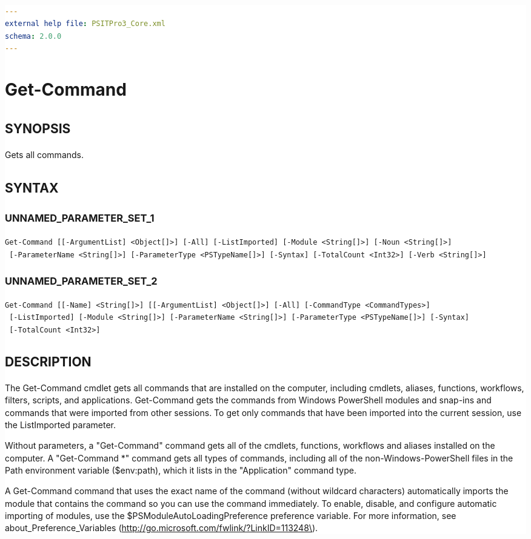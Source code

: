 ```yaml
---
external help file: PSITPro3_Core.xml
schema: 2.0.0
---
```


# Get-Command
## SYNOPSIS
Gets all commands.

## SYNTAX

### UNNAMED_PARAMETER_SET_1
```
Get-Command [[-ArgumentList] <Object[]>] [-All] [-ListImported] [-Module <String[]>] [-Noun <String[]>]
 [-ParameterName <String[]>] [-ParameterType <PSTypeName[]>] [-Syntax] [-TotalCount <Int32>] [-Verb <String[]>]
```

### UNNAMED_PARAMETER_SET_2
```
Get-Command [[-Name] <String[]>] [[-ArgumentList] <Object[]>] [-All] [-CommandType <CommandTypes>]
 [-ListImported] [-Module <String[]>] [-ParameterName <String[]>] [-ParameterType <PSTypeName[]>] [-Syntax]
 [-TotalCount <Int32>]
```

## DESCRIPTION
The Get-Command cmdlet gets all commands that are installed on the computer, including cmdlets, aliases, functions, workflows, filters, scripts, and applications.
Get-Command gets the commands from Windows PowerShell modules and snap-ins and commands that were imported from other sessions.
To get only commands that have been imported into the current session, use the ListImported parameter.

Without parameters, a "Get-Command" command gets all of the cmdlets, functions, workflows and aliases installed on the computer.
A "Get-Command *" command gets all types of commands, including all of the non-Windows-PowerShell files in the Path environment variable \($env:path\), which it lists in the "Application" command type.

A Get-Command command that uses the exact name of the command \(without wildcard characters\) automatically imports the module that contains the command so you can use the command immediately.
To enable, disable, and configure automatic importing of modules, use the $PSModuleAutoLoadingPreference preference variable.
For more information, see about_Preference_Variables \(http://go.microsoft.com/fwlink/?LinkID=113248\).
